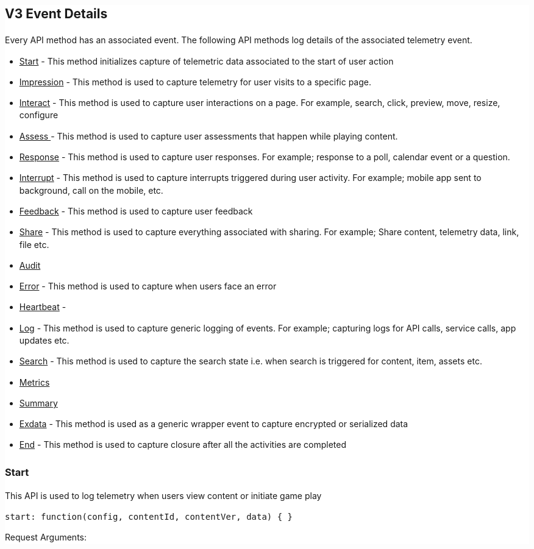 ## V3 Event Details

Every API method has an associated event. The following API methods log details of the associated telemetry event. 

* [Start](v3_event_details.md/#start) - This method initializes capture of telemetric data associated to the start of user action 

* [Impression](v3_event_details.md/#impression) - This method is used to capture telemetry for user visits to  a specific page. 

* [Interact](v3_event_details.md/#interact) - This method is used to capture user interactions on a page. For example, search, click, preview, move, resize, configure

* [Assess ](v3_event_details.md/#access)- This method is used to capture user assessments that happen while playing content.

* [Response](v3_event_details.md/#response) - This method is used to capture user responses. For example; response to a poll, calendar event or a question.

* [Interrupt](v3_event_details.md/#interrupt) - This method is used to capture  interrupts triggered during user activity. For example;  mobile app sent to background, call on the mobile, etc.

* [Feedback](v3_event_details.md/#feedback) - This method is used to capture user feedback

* [Share](v3_event_details.md/#share) - This method is used to capture everything associated with sharing. For example; Share content, telemetry data, link, file etc.

* [Audit](v3_event_details.md/#audit)

* [Error](v3_event_details.md/#error) - This method is used to capture when users face an error

* [Heartbeat](v3_event_details.md/#heartbeat) - 

* [Log](v3_event_details.md/#log) - This method is used to capture generic logging of events.  For example; capturing logs for API calls, service calls, app updates etc.

* [Search](v3_event_details.md/#search) - This method is used to capture the search state i.e. when search is triggered for content, item, assets etc.

* [Metrics](v3_event_details.md/#metrics)

* [Summary](v3_event_details.md/#summary)

* [Exdata](v3_event_details.md/#exdata) - This method is used as a generic wrapper event to capture encrypted or serialized data

* [End](v3_event_details.md/#end) - This method is used to capture closure after all the activities are completed

### Start

This API is used to log telemetry when users view content or initiate game play 

<pre>
start: function(config, contentId, contentVer, data) { }
</pre>

Request Arguments:

